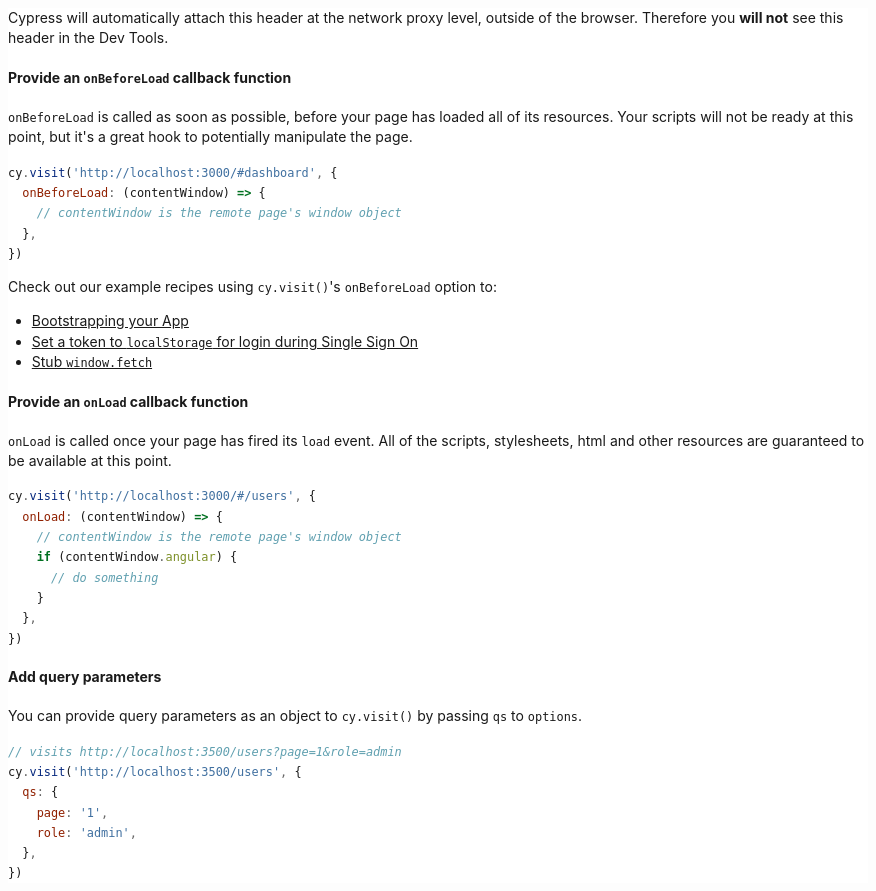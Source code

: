 Cypress will automatically attach this header at the network proxy level,
outside of the browser. Therefore you **will not** see this header in the Dev
Tools.

</Alert>

#### Provide an `onBeforeLoad` callback function

`onBeforeLoad` is called as soon as possible, before your page has loaded all of
its resources. Your scripts will not be ready at this point, but it's a great
hook to potentially manipulate the page.

```javascript
cy.visit('http://localhost:3000/#dashboard', {
  onBeforeLoad: (contentWindow) => {
    // contentWindow is the remote page's window object
  },
})
```

<Alert type="info">

Check out our example recipes using `cy.visit()`'s `onBeforeLoad` option to:

- [Bootstrapping your App](/examples/examples/recipes#Server-Communication)
- [Set a token to `localStorage` for login during Single Sign On](/examples/examples/recipes#Logging-In)
- [Stub `window.fetch`](/examples/examples/recipes#Stubbing-and-spying)

</Alert>

#### Provide an `onLoad` callback function

`onLoad` is called once your page has fired its `load` event. All of the
scripts, stylesheets, html and other resources are guaranteed to be available at
this point.

```javascript
cy.visit('http://localhost:3000/#/users', {
  onLoad: (contentWindow) => {
    // contentWindow is the remote page's window object
    if (contentWindow.angular) {
      // do something
    }
  },
})
```

#### Add query parameters

You can provide query parameters as an object to `cy.visit()` by passing `qs` to
`options`.

```js
// visits http://localhost:3500/users?page=1&role=admin
cy.visit('http://localhost:3500/users', {
  qs: {
    page: '1',
    role: 'admin',
  },
})
```
